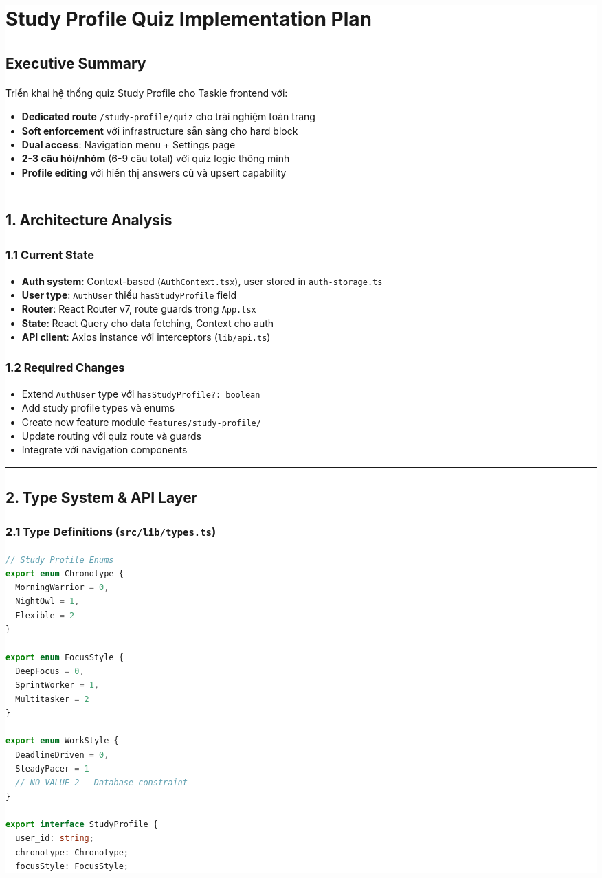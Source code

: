 # Study Profile Quiz Implementation Plan

## Executive Summary

Triển khai hệ thống quiz Study Profile cho Taskie frontend với:

- **Dedicated route** `/study-profile/quiz` cho trải nghiệm toàn trang
- **Soft enforcement** với infrastructure sẵn sàng cho hard block
- **Dual access**: Navigation menu + Settings page
- **2-3 câu hỏi/nhóm** (6-9 câu total) với quiz logic thông minh
- **Profile editing** với hiển thị answers cũ và upsert capability

---

## 1. Architecture Analysis

### 1.1 Current State

- **Auth system**: Context-based (`AuthContext.tsx`), user stored in `auth-storage.ts`
- **User type**: `AuthUser` thiếu `hasStudyProfile` field
- **Router**: React Router v7, route guards trong `App.tsx`
- **State**: React Query cho data fetching, Context cho auth
- **API client**: Axios instance với interceptors (`lib/api.ts`)

### 1.2 Required Changes

- Extend `AuthUser` type với `hasStudyProfile?: boolean`
- Add study profile types và enums
- Create new feature module `features/study-profile/`
- Update routing với quiz route và guards
- Integrate với navigation components

---

## 2. Type System & API Layer

### 2.1 Type Definitions (`src/lib/types.ts`)

```typescript
// Study Profile Enums
export enum Chronotype {
  MorningWarrior = 0,
  NightOwl = 1,
  Flexible = 2
}

export enum FocusStyle {
  DeepFocus = 0,
  SprintWorker = 1,
  Multitasker = 2
}

export enum WorkStyle {
  DeadlineDriven = 0,
  SteadyPacer = 1
  // NO VALUE 2 - Database constraint
}

export interface StudyProfile {
  user_id: string;
  chronotype: Chronotype;
  focusStyle: FocusStyle;
```